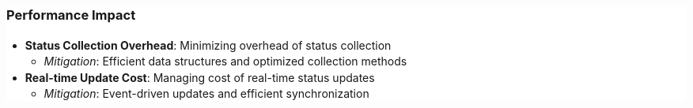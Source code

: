 ### Performance Impact
- **Status Collection Overhead**: Minimizing overhead of status collection
  - *Mitigation*: Efficient data structures and optimized collection methods
- **Real-time Update Cost**: Managing cost of real-time status updates
  - *Mitigation*: Event-driven updates and efficient synchronization